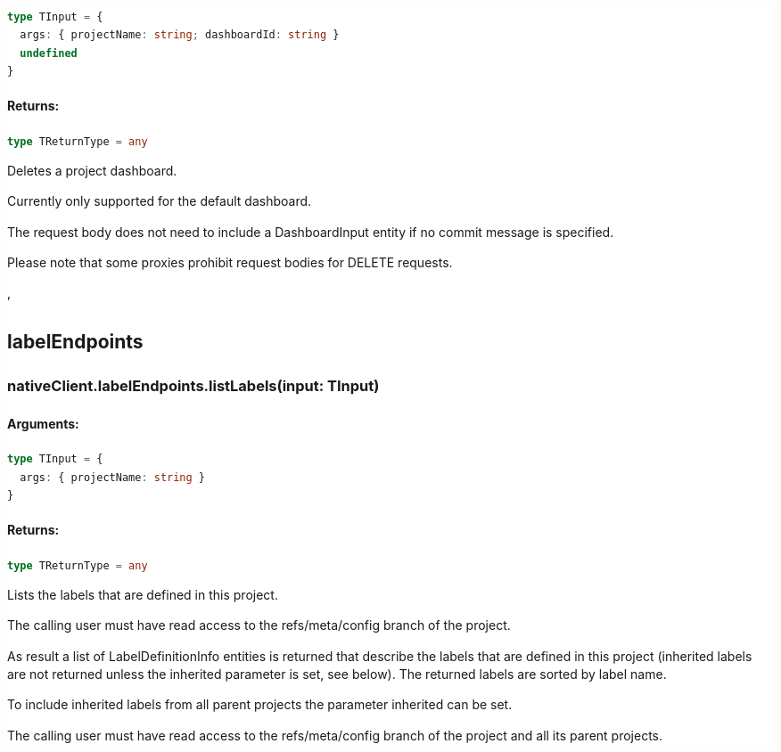 ```typescript
type TInput = {
  args: { projectName: string; dashboardId: string }
  undefined
}
```

#### Returns:

```typescript
type TReturnType = any
```

Deletes a project dashboard.

Currently only supported for the default dashboard.

The request body does not need to include a
DashboardInput entity if no commit message is specified.

Please note that some proxies prohibit request bodies for DELETE
requests.

,

## labelEndpoints

### nativeClient.labelEndpoints.listLabels(input: TInput)

#### Arguments:

```typescript
type TInput = {
  args: { projectName: string }
}
```

#### Returns:

```typescript
type TReturnType = any
```

Lists the labels that are defined in this project.

The calling user must have read access to the refs/meta/config branch of the
project.

As result a list of LabelDefinitionInfo entities
is returned that describe the labels that are defined in this project
(inherited labels are not returned unless the inherited parameter is set, see
below). The returned labels are sorted by
label name.

To include inherited labels from all parent projects the parameter inherited
can be set.

The calling user must have read access to the refs/meta/config branch of the
project and all its parent projects.
